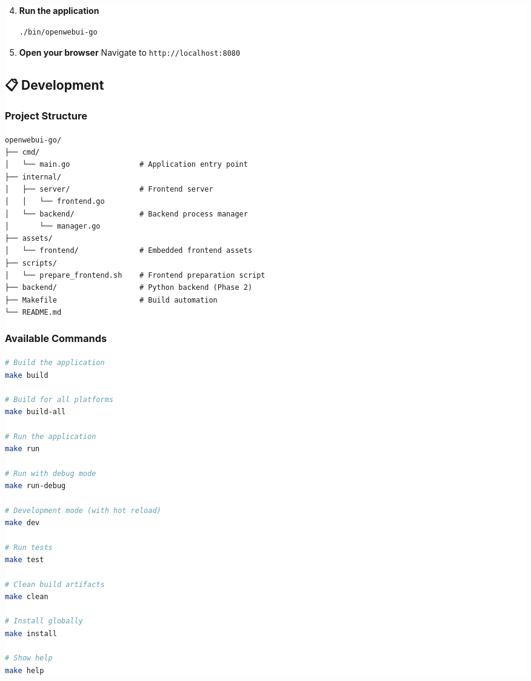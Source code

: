 4. **Run the application**
   ```bash
   ./bin/openwebui-go
   ```

5. **Open your browser**
   Navigate to `http://localhost:8080`

## 📋 Development

### Project Structure

```
openwebui-go/
├── cmd/
│   └── main.go                # Application entry point
├── internal/
│   ├── server/                # Frontend server
│   │   └── frontend.go
│   └── backend/               # Backend process manager
│       └── manager.go
├── assets/
│   └── frontend/              # Embedded frontend assets
├── scripts/
│   └── prepare_frontend.sh    # Frontend preparation script
├── backend/                   # Python backend (Phase 2)
├── Makefile                   # Build automation
└── README.md
```

### Available Commands

```bash
# Build the application
make build

# Build for all platforms
make build-all

# Run the application
make run

# Run with debug mode
make run-debug

# Development mode (with hot reload)
make dev

# Run tests
make test

# Clean build artifacts
make clean

# Install globally
make install

# Show help
make help
```
